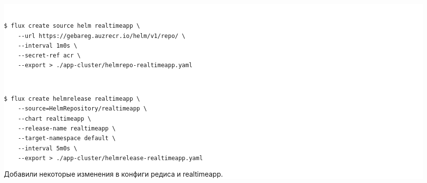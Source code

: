 <br/>

```
$ flux create source helm realtimeapp \
    --url https://gebareg.auzrecr.io/helm/v1/repo/ \
    --interval 1m0s \
    --secret-ref acr \
    --export > ./app-cluster/helmrepo-realtimeapp.yaml
```

<br/>

```
$ flux create helmrelease realtimeapp \
    --source=HelmRepository/realtimeapp \
    --chart realtimeapp \
    --release-name realtimeapp \
    --target-namespace default \
    --interval 5m0s \
    --export > ./app-cluster/helmrelease-realtimeapp.yaml
```

Добавили некоторые изменения в конфиги редиса и realtimeapp.
